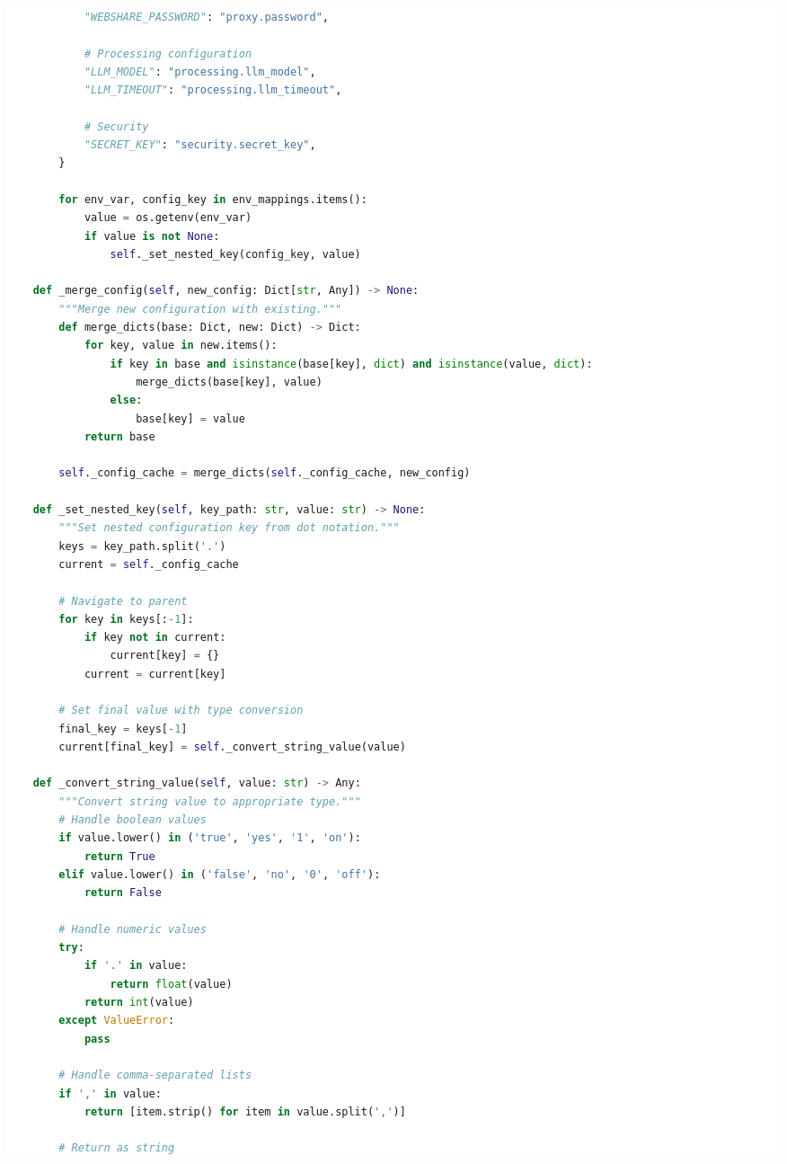 ```python
            "WEBSHARE_PASSWORD": "proxy.password",
            
            # Processing configuration
            "LLM_MODEL": "processing.llm_model",
            "LLM_TIMEOUT": "processing.llm_timeout",
            
            # Security
            "SECRET_KEY": "security.secret_key",
        }
        
        for env_var, config_key in env_mappings.items():
            value = os.getenv(env_var)
            if value is not None:
                self._set_nested_key(config_key, value)
    
    def _merge_config(self, new_config: Dict[str, Any]) -> None:
        """Merge new configuration with existing."""
        def merge_dicts(base: Dict, new: Dict) -> Dict:
            for key, value in new.items():
                if key in base and isinstance(base[key], dict) and isinstance(value, dict):
                    merge_dicts(base[key], value)
                else:
                    base[key] = value
            return base
        
        self._config_cache = merge_dicts(self._config_cache, new_config)
    
    def _set_nested_key(self, key_path: str, value: str) -> None:
        """Set nested configuration key from dot notation."""
        keys = key_path.split('.')
        current = self._config_cache
        
        # Navigate to parent
        for key in keys[:-1]:
            if key not in current:
                current[key] = {}
            current = current[key]
        
        # Set final value with type conversion
        final_key = keys[-1]
        current[final_key] = self._convert_string_value(value)
    
    def _convert_string_value(self, value: str) -> Any:
        """Convert string value to appropriate type."""
        # Handle boolean values
        if value.lower() in ('true', 'yes', '1', 'on'):
            return True
        elif value.lower() in ('false', 'no', '0', 'off'):
            return False
        
        # Handle numeric values
        try:
            if '.' in value:
                return float(value)
            return int(value)
        except ValueError:
            pass
        
        # Handle comma-separated lists
        if ',' in value:
            return [item.strip() for item in value.split(',')]
        
        # Return as string
```